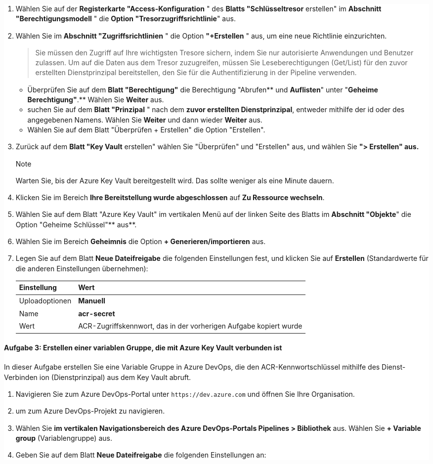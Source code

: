 1. Wählen Sie auf der **Registerkarte "Access-Konfiguration** " des **Blatts "Schlüsseltresor** erstellen" im **Abschnitt "Berechtigungsmodell** " die **Option "Tresorzugriffsrichtlinie**" aus. 

1. Wählen Sie im **Abschnitt "Zugriffsrichtlinien** " die Option **"+Erstellen** " aus, um eine neue Richtlinie einzurichten.

    > Sie müssen den Zugriff auf Ihre wichtigsten Tresore sichern, indem Sie nur autorisierte Anwendungen und Benutzer zulassen. Um auf die Daten aus dem Tresor zuzugreifen, müssen Sie Leseberechtigungen (Get/List) für den zuvor erstellten Dienstprinzipal bereitstellen, den Sie für die Authentifizierung in der Pipeline verwenden.

    - Überprüfen Sie auf dem **Blatt "Berechtigung"** die Berechtigung "Abrufen** und **Auflisten**" unter "**Geheime Berechtigung"**.** Wählen Sie **Weiter** aus.
    - suchen Sie auf dem **Blatt "Prinzipal** " nach dem **zuvor erstellten Dienstprinzipal**, entweder mithilfe der id oder des angegebenen Namens. Wählen Sie **Weiter** und dann wieder **Weiter** aus.
    - Wählen Sie auf dem Blatt "Überprüfen + Erstellen" die Option "Erstellen".

1. Zurück auf dem **Blatt "Key Vault** erstellen" wählen Sie "Überprüfen" und "Erstellen" aus, und wählen Sie **"> Erstellen" aus.**

    > [!NOTE]
    > Warten Sie, bis der Azure Key Vault bereitgestellt wird. Das sollte weniger als eine Minute dauern.

1. Klicken Sie im Bereich **Ihre Bereitstellung wurde abgeschlossen** auf **Zu Ressource wechseln**.

1. Wählen Sie auf dem Blatt "Azure Key Vault" im vertikalen Menü auf der linken Seite des Blatts im **Abschnitt "Objekte**" die Option "Geheime Schlüssel"** aus**.

1. Wählen Sie im Bereich **Geheimnis** die Option **+ Generieren/importieren** aus.

1. Legen Sie auf dem Blatt **Neue Dateifreigabe** die folgenden Einstellungen fest, und klicken Sie auf **Erstellen** (Standardwerte für die anderen Einstellungen übernehmen):

    | Einstellung | Wert |
    | --- | --- |
    | Uploadoptionen | **Manuell** |
    | Name | **acr-secret** |
    | Wert | ACR-Zugriffskennwort, das in der vorherigen Aufgabe kopiert wurde |

#### Aufgabe 3: Erstellen einer variablen Gruppe, die mit Azure Key Vault verbunden ist

In dieser Aufgabe erstellen Sie eine Variable Gruppe in Azure DevOps, die den ACR-Kennwortschlüssel mithilfe des Dienst-Verbinden ion (Dienstprinzipal) aus dem Key Vault abruft.

1. Navigieren Sie zum Azure DevOps-Portal unter `https://dev.azure.com` und öffnen Sie Ihre Organisation.

1. um zum Azure DevOps-Projekt zu navigieren.

1. Wählen Sie **im vertikalen Navigationsbereich des Azure DevOps-Portals Pipelines > Bibliothek** aus. Wählen Sie **+ Variable group** (Variablengruppe) aus.

1. Geben Sie auf dem Blatt **Neue Dateifreigabe** die folgenden Einstellungen an:
